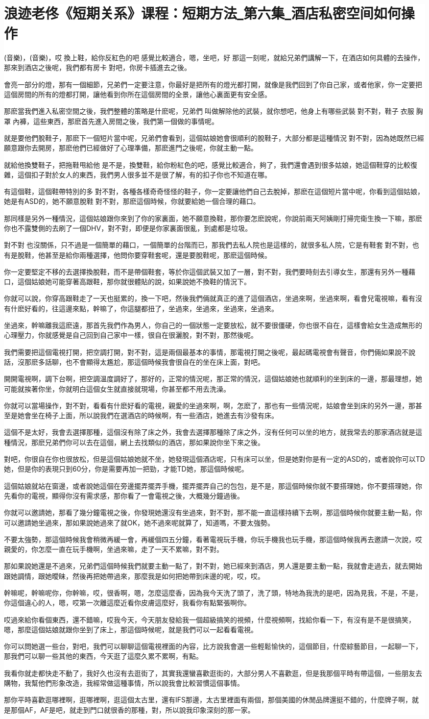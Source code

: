 # 浪迹老佟《短期关系》课程：短期方法_第六集_酒店私密空间如何操作

(音樂)，(音樂)，哎 換上鞋，給你反紅色的吧 感覺比較適合，嗯，坐吧，好 那這一刻呢，就給兄弟們講解一下，在酒店如何具體的去操作，那來到酒店之後呢，我們都有房卡 對吧，你房卡插進去之後。

會亮一部分的燈，那有一個細節，兄弟們一定要注意，你最好是把所有的燈光都打開，就像是我們回到了你自己家，或者他家，你一定要把這個房間的所有的燈都打開，讓他看到你所在這個房間的全景，讓他心裏面更有安全感。

那麽當我們進入私密空間之後，我們整體的策略是什麽呢，兄弟們 叫做解除他的武裝，就你想吧，他身上有哪些武裝 對不對，鞋子 衣服 胸罩 內褲，這些東西，那麽首先進入房間之後，我們第一個做的事情呢。

就是要他們脫鞋子，那麽下一個短片當中呢，兄弟們會看到，這個姑娘她會很順利的脫鞋子，大部分都是這種情況 對不對，因為她既然已經願意跟你去開房，那麽他們已經做好了心理準備，那麽進門之後呢，你就主動一點。

就給他換雙鞋子，把拖鞋甩給他 是不是，換雙鞋，給你粉紅色的吧，感覺比較適合，夠了，我們還會遇到很多姑娘，她這個鞋穿的比較復雜，這個扣子對於女人的東西，我們男人很多並不是很了解，有的扣子你也不知道在哪。

有這個鞋，這個鞋帶特別的多 對不對，各種各樣奇奇怪怪的鞋子，你一定要讓他們自己去脫掉，那麽在這個短片當中呢，你看到這個姑娘，她是有ASD的，她不願意脫鞋 對不對，那麽這個時候，你就要給她一個合理的藉口。

那同樣是另外一種情況，這個姑娘跟你來到了你的家裏面，她不願意換鞋，那你要怎麽說呢，你說前兩天阿姨剛打掃完衛生換一下嘛，那麽你也不露雙側的去刷了一個DHV，對不對，即便是你家裏面很亂，到處都是垃圾。

對不對 也沒關係，只不過是一個簡單的藉口，一個簡單的台階而已，那我們去私人院也是這樣的，就很多私人院，它是有鞋套 對不對，也有是脫鞋，他甚至是給你兩種選擇，他問你要穿鞋套呢，還是要脫鞋呢，那麽這個時候。

你一定要堅定不移的去選擇換脫鞋，而不是帶個鞋套，等於你這個武裝又加了一層，對不對，我們要時刻去引導女生，那還有另外一種藉口，這個姑娘她可能穿著高跟鞋，那你就很體貼的說，如果說她不換鞋的情況下。

你就可以說，你穿高跟鞋走了一天也挺累的，換一下吧，然後我們倆就真正的進了這個酒店，坐過來啊，坐過來啊，看會兒電視嘛，看有沒有什麽好看的，往這邊來點，幹嘛了，你這腿都扭了，坐過來，坐過來，坐過來，坐過來。

坐過來，幹嘛離我這麽遠，那首先我們作為男人，你自己的一個狀態一定要放松，就不要很僵硬，你也很不自在，這樣會給女生造成無形的心理壓力，你就感覺是自己回到自己家中一樣，很自在很灑脫，對不對，那然後呢。

我們需要把這個電視打開，把空調打開，對不對，這是兩個最基本的事情，那電視打開之後呢，最起碼電視會有聲音，你們倆如果說不說話，沒那麽多話聊，也不會顯得太尷尬，那這個時候我會很自在的坐在床上面，對吧。

開開電視啊，調下台啊，把空調溫度調好了，那好的，正常的情況呢，那正常的情況，這個姑娘她也就順利的坐到床的一邊，那最理想，她可能就挨著你坐，你就明白這個女生就直接就現場，你甚至都不用去洗澡。

你就可以當場操作，對不對，看看有什麽好看的電視，親愛的坐過來啊，啊，怎麽了，那也有一些情況呢，姑娘會坐到床的另外一邊，那甚至是她會坐在椅子上面，所以說我們在選酒店的時候啊，有一些酒店，她進去有沙發有床。

這個不是太好，我會去選擇那種，這個沒有除了床之外，我會去選擇那種除了床之外，沒有任何可以坐的地方，就我常去的那家酒店就是這種情況，那麽兄弟們你可以去在這個，網上去找類似的酒店，那如果說你坐下來之後。

對吧，你很自在你也很放松，但是這個姑娘她就不坐，她發現這個酒店呢，只有床可以坐，但是她對你是有一定的ASD的，或者說你可以TD她，但是你的表現只到60分，你是需要再加一把勁，才能TD她，那這個時候呢。

這個姑娘就站在窗邊，或者說她這個在旁邊擺弄擺弄手機，擺弄擺弄自己的包包，是不是，那這個時候你就不要搭理她，你不要搭理她，你先看你的電視，顯得你沒有需求感，那你看了一會電視之後，大概幾分鐘過後。

你就可以邀請她，那看了幾分鐘電視之後，你發現她還沒有坐過來，對不對，那不能一直這樣持續下去啊，那這個時候你就要主動一點，你可以邀請她坐過來，那如果說她過來了就OK，她不過來呢就算了，知道嗎，不要太強勢。

不要太強勢，那這個時候我會稍微再緩一會，再緩個四五分鐘，看著電視玩手機，你玩手機我也玩手機，那這個時候我再去邀請一次說，哎親愛的，你怎麼一直在玩手機啊，坐過來嘛，走了一天不累嘛，對不對。

那如果說她還是不過來，兄弟們這個時候我們就要主動一點了，對不對，她已經來到酒店，男人還是要主動一點，我就會走過去，就去開始跟她調情，跟她曖昧，然後再把她帶過來，那麼我是如何把她帶到床邊的呢，哎，哎。

幹嘛呢，幹嘛呢你，你幹嘛，哎，很香啊，嗯，怎麼這麼香，因為我今天洗了頭了，洗了頭，特地為我洗的是吧，因為見我，不是，不是，你這個違心的人，嗯，哎第一次離這麼近看你皮膚這麼好，我看你有點緊張啊你。

哎過來給你看個東西，還不錯嘛，哎我今天，今天朋友發給我一個超級搞笑的視頻，什麼視頻啊，找給你看一下，有沒有是不是很搞笑，嗯，那麼這個姑娘就跟你坐到了床上，那這個時候呢，就是我們可以一起看看電視。

你可以問她選一些台，對吧，我們可以聊聊這個電視裡面的內容，比方說我會選一些輕鬆愉快的，這個節目，什麼綜藝節目，一起聊一下，那我們可以聊一些其他的東西，今天逛了這麼久累不累啊，有點。

我看你就走都快走不動了，我好久也沒有去逛街了，其實我還蠻喜歡逛街的，大部分男人不喜歡逛，但是我那個平時有帶這個，一些朋友去購物，我幫他們形象改造，我經常做這種事情，所以說我會比較習慣這個事情。

那你平時喜歡逛哪裡啊，逛哪裡啊，逛這個太古里，還有IFS那邊，太古里裡面有兩個，那個美國的休閒品牌還挺不錯的，什麼牌子啊，就是那個AF，AF是吧，就走到門口就很香的那種，對，所以說我印象深刻的那一家。
